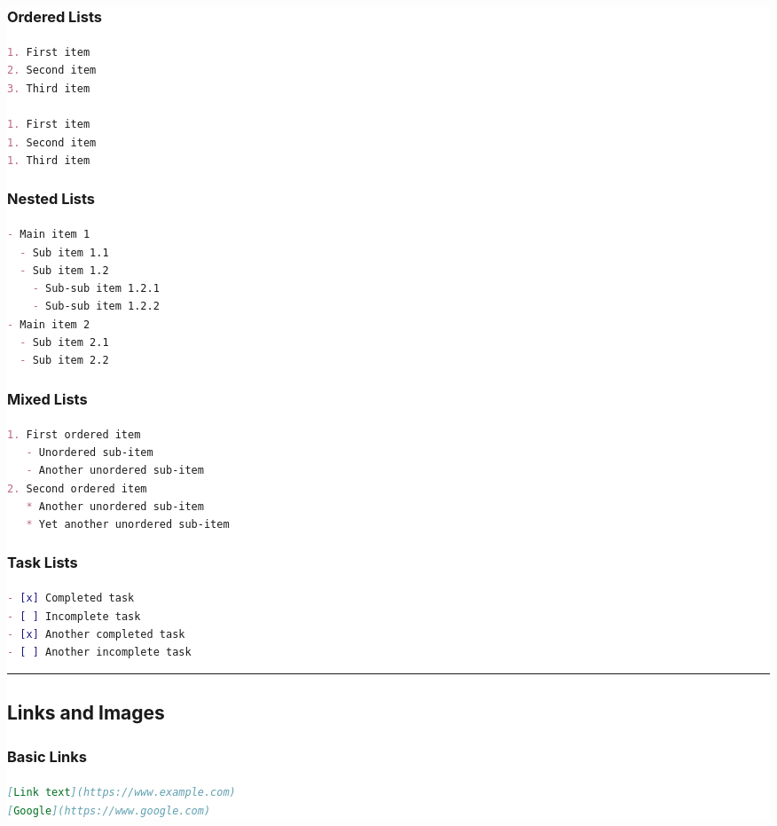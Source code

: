 ### Ordered Lists

```markdown
1. First item
2. Second item
3. Third item

1. First item
1. Second item
1. Third item
```

### Nested Lists

```markdown
- Main item 1
  - Sub item 1.1
  - Sub item 1.2
    - Sub-sub item 1.2.1
    - Sub-sub item 1.2.2
- Main item 2
  - Sub item 2.1
  - Sub item 2.2
```

### Mixed Lists

```markdown
1. First ordered item
   - Unordered sub-item
   - Another unordered sub-item
2. Second ordered item
   * Another unordered sub-item
   * Yet another unordered sub-item
```

### Task Lists

```markdown
- [x] Completed task
- [ ] Incomplete task
- [x] Another completed task
- [ ] Another incomplete task
```

---

## Links and Images

### Basic Links

```markdown
[Link text](https://www.example.com)
[Google](https://www.google.com)
```


[reference-id]: https://www.example.com "Optional title"
[image-reference]: image.jpg "Image title"
[^1]: This is the footnote content.